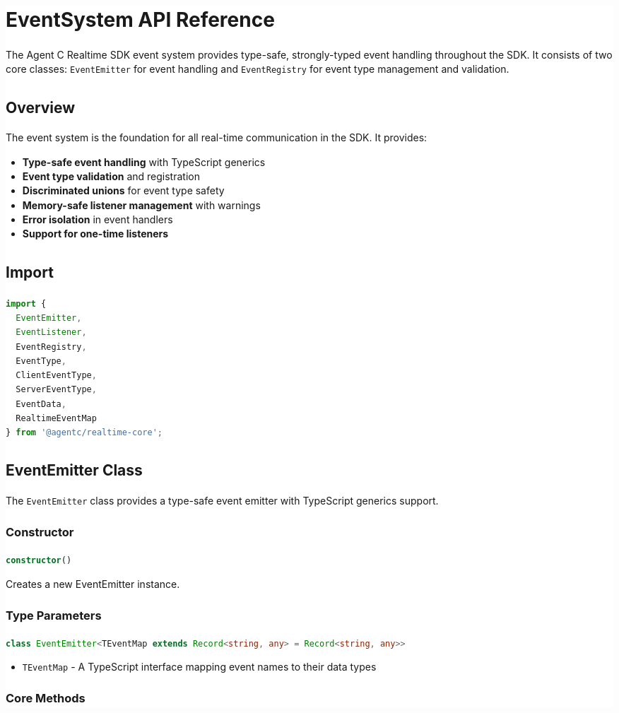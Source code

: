 # EventSystem API Reference

The Agent C Realtime SDK event system provides type-safe, strongly-typed event handling throughout the SDK. It consists of two core classes: `EventEmitter` for event handling and `EventRegistry` for event type management and validation.

## Overview

The event system is the foundation for all real-time communication in the SDK. It provides:

- **Type-safe event handling** with TypeScript generics
- **Event type validation** and registration
- **Discriminated unions** for event type safety
- **Memory-safe listener management** with warnings
- **Error isolation** in event handlers
- **Support for one-time listeners**

## Import

```typescript
import { 
  EventEmitter, 
  EventListener,
  EventRegistry,
  EventType,
  ClientEventType,
  ServerEventType,
  EventData,
  RealtimeEventMap
} from '@agentc/realtime-core';
```

## EventEmitter Class

The `EventEmitter` class provides a type-safe event emitter with TypeScript generics support.

### Constructor

```typescript
constructor()
```

Creates a new EventEmitter instance.

### Type Parameters

```typescript
class EventEmitter<TEventMap extends Record<string, any> = Record<string, any>>
```

- `TEventMap` - A TypeScript interface mapping event names to their data types

### Core Methods
